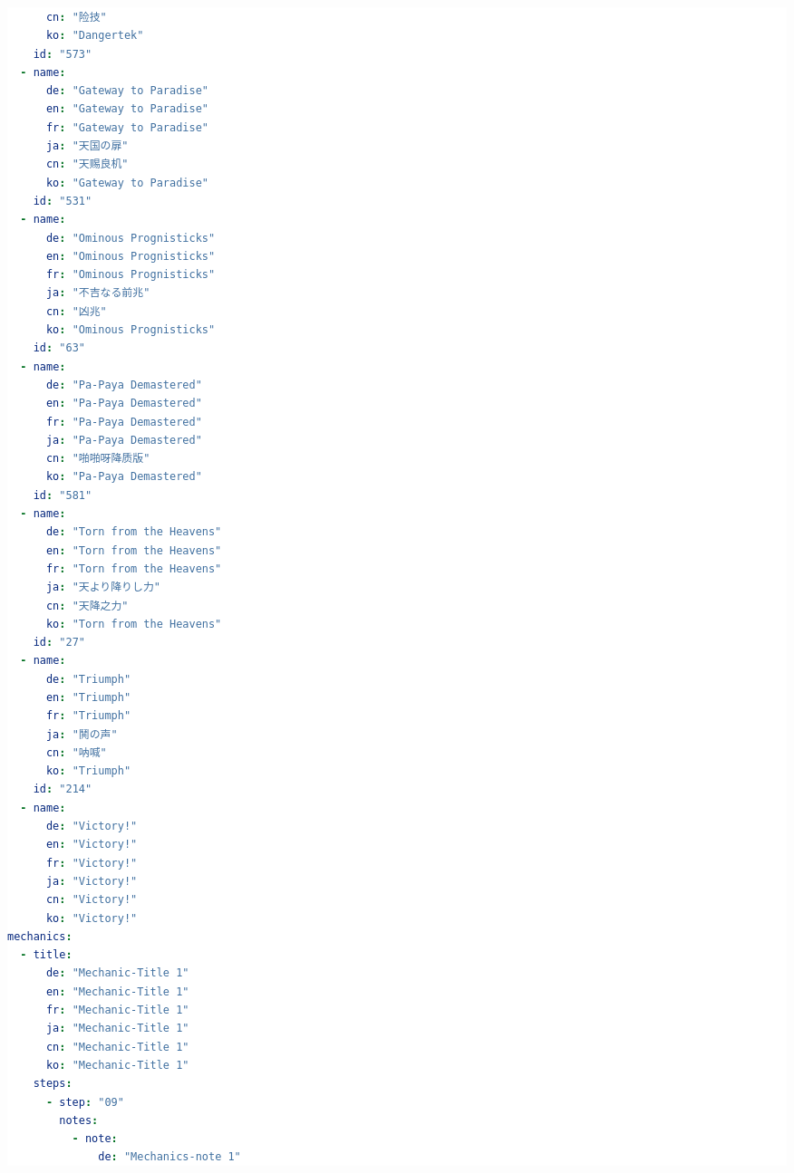 ```yaml
      cn: "险技"
      ko: "Dangertek"
    id: "573"
  - name:
      de: "Gateway to Paradise"
      en: "Gateway to Paradise"
      fr: "Gateway to Paradise"
      ja: "天国の扉"
      cn: "天赐良机"
      ko: "Gateway to Paradise"
    id: "531"
  - name:
      de: "Ominous Prognisticks"
      en: "Ominous Prognisticks"
      fr: "Ominous Prognisticks"
      ja: "不吉なる前兆"
      cn: "凶兆"
      ko: "Ominous Prognisticks"
    id: "63"
  - name:
      de: "Pa-Paya Demastered"
      en: "Pa-Paya Demastered"
      fr: "Pa-Paya Demastered"
      ja: "Pa-Paya Demastered"
      cn: "啪啪呀降质版"
      ko: "Pa-Paya Demastered"
    id: "581"
  - name:
      de: "Torn from the Heavens"
      en: "Torn from the Heavens"
      fr: "Torn from the Heavens"
      ja: "天より降りし力"
      cn: "天降之力"
      ko: "Torn from the Heavens"
    id: "27"
  - name:
      de: "Triumph"
      en: "Triumph"
      fr: "Triumph"
      ja: "鬨の声"
      cn: "呐喊"
      ko: "Triumph"
    id: "214"
  - name:
      de: "Victory!"
      en: "Victory!"
      fr: "Victory!"
      ja: "Victory!"
      cn: "Victory!"
      ko: "Victory!"
mechanics:
  - title:
      de: "Mechanic-Title 1"
      en: "Mechanic-Title 1"
      fr: "Mechanic-Title 1"
      ja: "Mechanic-Title 1"
      cn: "Mechanic-Title 1"
      ko: "Mechanic-Title 1"
    steps:
      - step: "09"
        notes:
          - note:
              de: "Mechanics-note 1"
```